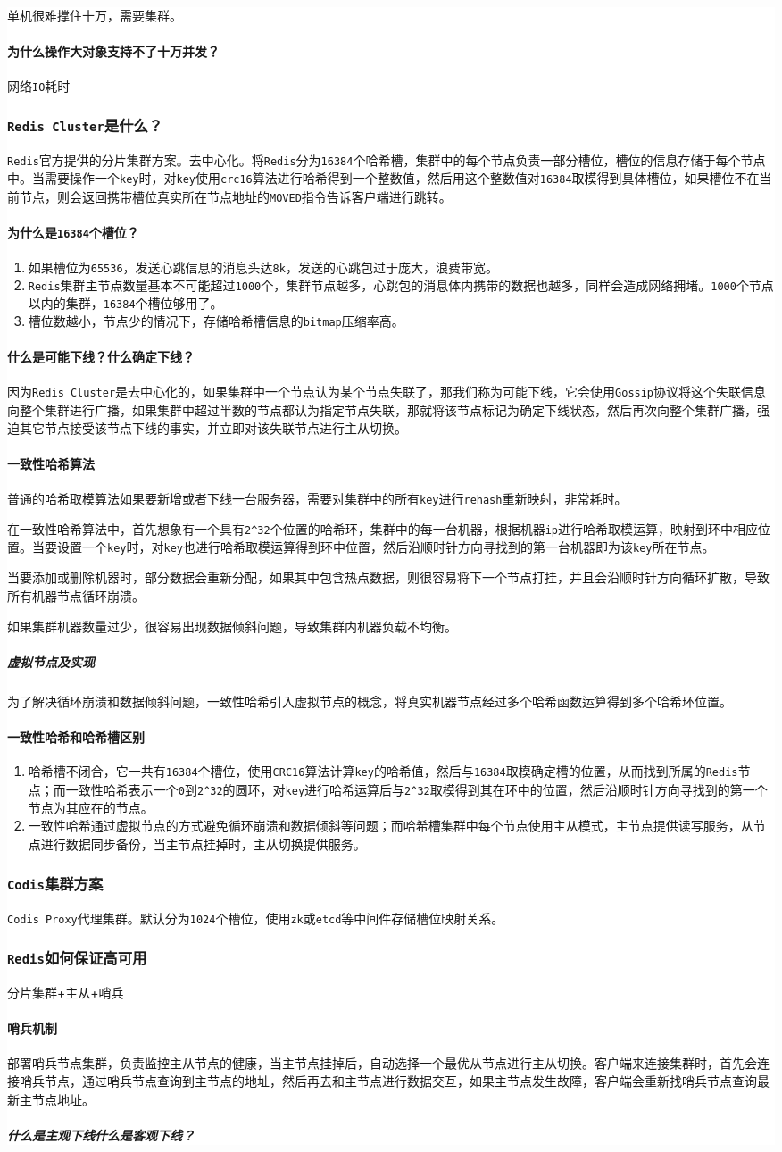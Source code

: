 单机很难撑住十万，需要集群。

#### 为什么操作大对象支持不了十万并发？

网络`IO`耗时 

### `Redis Cluster`是什么？

`Redis`官方提供的分片集群方案。去中心化。将`Redis`分为`16384`个哈希槽，集群中的每个节点负责一部分槽位，槽位的信息存储于每个节点中。当需要操作一个`key`时，对`key`使用`crc16`算法进行哈希得到一个整数值，然后用这个整数值对`16384`取模得到具体槽位，如果槽位不在当前节点，则会返回携带槽位真实所在节点地址的`MOVED`指令告诉客户端进行跳转。

#### 为什么是`16384`个槽位？

1. 如果槽位为`65536`，发送心跳信息的消息头达`8k`，发送的心跳包过于庞大，浪费带宽。
2. `Redis`集群主节点数量基本不可能超过`1000`个，集群节点越多，心跳包的消息体内携带的数据也越多，同样会造成网络拥堵。`1000`个节点以内的集群，`16384`个槽位够用了。
3. 槽位数越小，节点少的情况下，存储哈希槽信息的`bitmap`压缩率高。

#### 什么是可能下线？什么确定下线？

因为`Redis Cluster`是去中心化的，如果集群中一个节点认为某个节点失联了，那我们称为可能下线，它会使用`Gossip`协议将这个失联信息向整个集群进行广播，如果集群中超过半数的节点都认为指定节点失联，那就将该节点标记为确定下线状态，然后再次向整个集群广播，强迫其它节点接受该节点下线的事实，并立即对该失联节点进行主从切换。

#### 一致性哈希算法

普通的哈希取模算法如果要新增或者下线一台服务器，需要对集群中的所有`key`进行`rehash`重新映射，非常耗时。

在一致性哈希算法中，首先想象有一个具有`2^32`个位置的哈希环，集群中的每一台机器，根据机器`ip`进行哈希取模运算，映射到环中相应位置。当要设置一个`key`时，对`key`也进行哈希取模运算得到环中位置，然后沿顺时针方向寻找到的第一台机器即为该`key`所在节点。

当要添加或删除机器时，部分数据会重新分配，如果其中包含热点数据，则很容易将下一个节点打挂，并且会沿顺时针方向循环扩散，导致所有机器节点循环崩溃。

如果集群机器数量过少，很容易出现数据倾斜问题，导致集群内机器负载不均衡。

##### 虚拟节点及实现

为了解决循环崩溃和数据倾斜问题，一致性哈希引入虚拟节点的概念，将真实机器节点经过多个哈希函数运算得到多个哈希环位置。

#### 一致性哈希和哈希槽区别

1. 哈希槽不闭合，它一共有`16384`个槽位，使用`CRC16`算法计算`key`的哈希值，然后与`16384`取模确定槽的位置，从而找到所属的`Redis`节点；而一致性哈希表示一个`0`到`2^32`的圆环，对`key`进行哈希运算后与`2^32`取模得到其在环中的位置，然后沿顺时针方向寻找到的第一个节点为其应在的节点。
2. 一致性哈希通过虚拟节点的方式避免循环崩溃和数据倾斜等问题；而哈希槽集群中每个节点使用主从模式，主节点提供读写服务，从节点进行数据同步备份，当主节点挂掉时，主从切换提供服务。

### `Codis`集群方案

`Codis Proxy`代理集群。默认分为`1024`个槽位，使用`zk`或`etcd`等中间件存储槽位映射关系。

### `Redis`如何保证高可用

分片集群+主从+哨兵

#### 哨兵机制

部署哨兵节点集群，负责监控主从节点的健康，当主节点挂掉后，自动选择一个最优从节点进行主从切换。客户端来连接集群时，首先会连接哨兵节点，通过哨兵节点查询到主节点的地址，然后再去和主节点进行数据交互，如果主节点发生故障，客户端会重新找哨兵节点查询最新主节点地址。

##### 什么是主观下线什么是客观下线？
